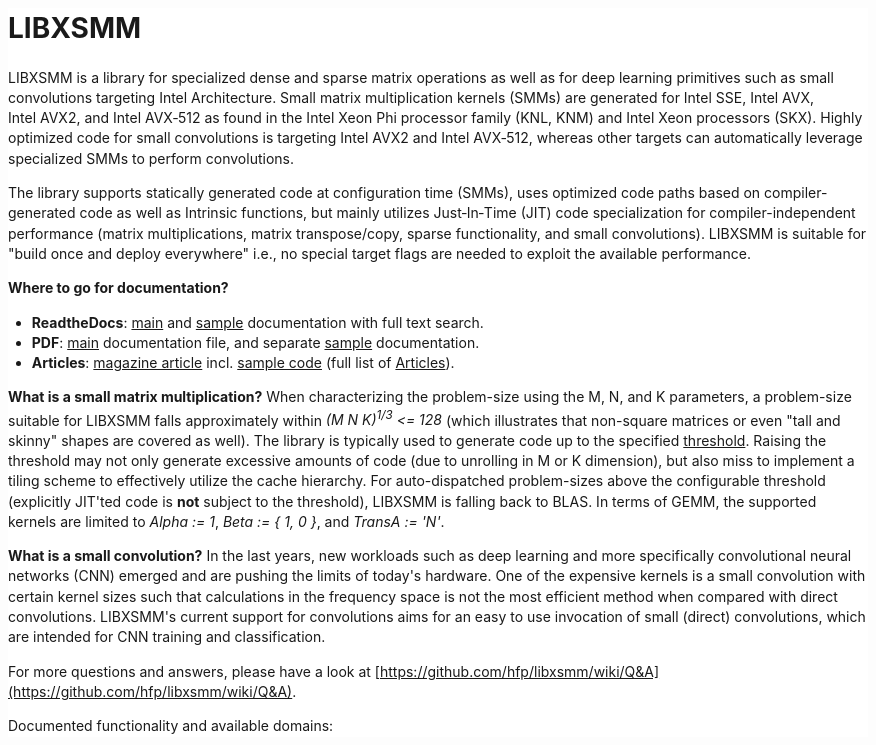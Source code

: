 # LIBXSMM



LIBXSMM is a library for specialized dense and sparse matrix operations as well as for deep learning primitives such as small convolutions targeting Intel Architecture. Small matrix multiplication kernels (SMMs) are generated for Intel&#160;SSE, Intel&#160;AVX, Intel&#160;AVX2, and Intel&#160;AVX&#8209;512 as found in the Intel&#160;Xeon&#160;Phi processor family&#160;(KNL, KNM) and Intel&#160;Xeon processors (SKX). Highly optimized code for small convolutions is targeting Intel&#160;AVX2 and Intel&#160;AVX&#8209;512, whereas other targets can automatically leverage specialized SMMs to perform convolutions.

The library supports statically generated code at configuration time (SMMs), uses optimized code paths based on compiler-generated code as well as Intrinsic functions, but mainly utilizes Just&#8209;In&#8209;Time (JIT) code specialization for compiler-independent performance (matrix multiplications, matrix transpose/copy, sparse functionality, and small convolutions). LIBXSMM is suitable for "build once and deploy everywhere" i.e., no special target flags are needed to exploit the available performance.

**Where to go for documentation?**

* **ReadtheDocs**: [main](https://libxsmm.readthedocs.io/) and [sample](https://libxsmm.readthedocs.io/libxsmm_samples/) documentation with full text search.
* **PDF**: [main](https://github.com/hfp/libxsmm/raw/master/documentation/libxsmm.pdf) documentation file, and separate [sample](https://github.com/hfp/libxsmm/raw/master/documentation/libxsmm_samples.pdf) documentation.
* **Articles**: [magazine article](https://software.intel.com/sites/default/files/parallel-universe-issue-34.pdf) incl. [sample code](https://github.com/hfp/libxsmm/tree/master/samples/magazine) (full list of [Articles](#articles)).

**<a name="what-is-a-small-matrix-multiplication"></a>What is a small matrix multiplication?** When characterizing the problem-size using the M, N, and K parameters, a problem-size suitable for LIBXSMM falls approximately within *(M&#160;N&#160;K)<sup>1/3</sup>&#160;&lt;=&#160;128* (which illustrates that non-square matrices or even "tall and skinny" shapes are covered as well). The library is typically used to generate code up to the specified [threshold](libxsmm_tune.md#auto-dispatch). Raising the threshold may not only generate excessive amounts of code (due to unrolling in M or K dimension), but also miss to implement a tiling scheme to effectively utilize the cache hierarchy. For auto-dispatched problem-sizes above the configurable threshold (explicitly JIT'ted code is **not** subject to the threshold), LIBXSMM is falling back to BLAS. In terms of GEMM, the supported kernels are limited to *Alpha := 1*, *Beta := \{ 1, 0 \}*, and *TransA := 'N'*.

**<a name="what-is-a-small-convolution"></a>What is a small convolution?** In the last years, new workloads such as deep learning and more specifically convolutional neural networks (CNN) emerged and are pushing the limits of today's hardware. One of the expensive kernels is a small convolution with certain kernel sizes such that calculations in the frequency space is not the most efficient method when compared with direct convolutions. LIBXSMM's current support for convolutions aims for an easy to use invocation of small (direct) convolutions, which are intended for CNN training and classification.

For more questions and answers, please have a look at [https://github.com/hfp/libxsmm/wiki/Q&A](https://github.com/hfp/libxsmm/wiki/Q&A).

Documented functionality and available domains:
